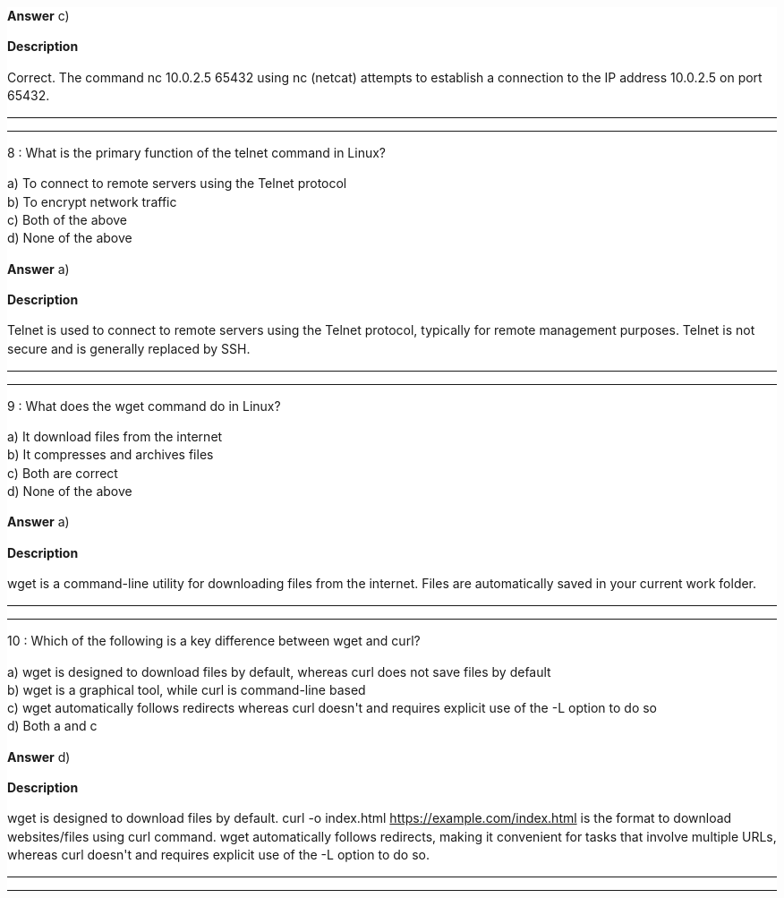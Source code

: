 **Answer** c)  

**Description**  

Correct. The command nc 10.0.2.5 65432 using nc (netcat) attempts to establish a connection to the IP address 10.0.2.5 on port 65432.  

---  
---  


8 : What is the primary function of the telnet command in Linux?  

a) To connect to remote servers using the Telnet protocol  
b) To encrypt network traffic  
c) Both of the above  
d) None of the above  

**Answer** a)  

**Description**  

Telnet is used to connect to remote servers using the Telnet protocol, typically for remote management purposes.  Telnet is not secure and is generally replaced by SSH.  

---  
---  


9 : What does the wget command do in Linux?  

a) It download files from the internet  
b) It compresses and archives files  
c) Both are correct  
d) None of the above  

**Answer** a)  

**Description**  

wget is a command-line utility for downloading files from the internet. Files are automatically saved in your current work folder.  

---  
---  


10 : Which of the following is a key difference between wget and curl?  

a) wget is designed to download files by default, whereas curl does not save files by default  
b) wget is a graphical tool, while curl is command-line based  
c) wget automatically follows redirects whereas curl doesn't and requires explicit use of the -L option to do so  
d) Both a and c  

**Answer** d)  

**Description**  

wget is designed to download files by default. curl -o index.html https://example.com/index.html is the format to download websites/files using curl command.  wget automatically follows redirects, making it convenient for tasks that involve multiple URLs, whereas curl doesn't and requires explicit use of the -L option to do so.  

---  
---  